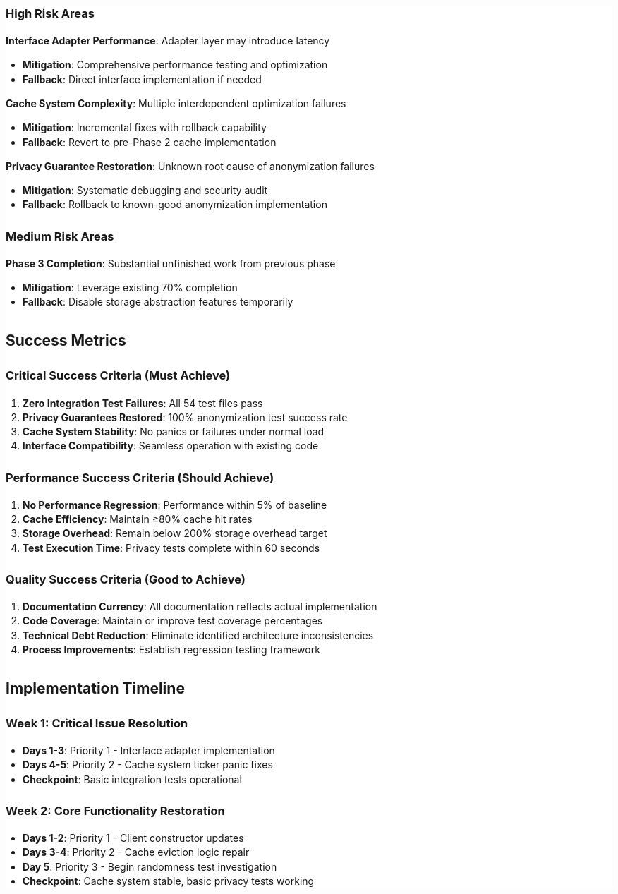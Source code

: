 ### High Risk Areas

**Interface Adapter Performance**: Adapter layer may introduce latency
- **Mitigation**: Comprehensive performance testing and optimization
- **Fallback**: Direct interface implementation if needed

**Cache System Complexity**: Multiple interdependent optimization failures  
- **Mitigation**: Incremental fixes with rollback capability
- **Fallback**: Revert to pre-Phase 2 cache implementation

**Privacy Guarantee Restoration**: Unknown root cause of anonymization failures
- **Mitigation**: Systematic debugging and security audit
- **Fallback**: Rollback to known-good anonymization implementation

### Medium Risk Areas

**Phase 3 Completion**: Substantial unfinished work from previous phase
- **Mitigation**: Leverage existing 70% completion
- **Fallback**: Disable storage abstraction features temporarily

## Success Metrics

### Critical Success Criteria (Must Achieve)

1. **Zero Integration Test Failures**: All 54 test files pass
2. **Privacy Guarantees Restored**: 100% anonymization test success rate  
3. **Cache System Stability**: No panics or failures under normal load
4. **Interface Compatibility**: Seamless operation with existing code

### Performance Success Criteria (Should Achieve)

1. **No Performance Regression**: Performance within 5% of baseline
2. **Cache Efficiency**: Maintain ≥80% cache hit rates
3. **Storage Overhead**: Remain below 200% storage overhead target  
4. **Test Execution Time**: Privacy tests complete within 60 seconds

### Quality Success Criteria (Good to Achieve)

1. **Documentation Currency**: All documentation reflects actual implementation
2. **Code Coverage**: Maintain or improve test coverage percentages
3. **Technical Debt Reduction**: Eliminate identified architecture inconsistencies
4. **Process Improvements**: Establish regression testing framework

## Implementation Timeline

### Week 1: Critical Issue Resolution
- **Days 1-3**: Priority 1 - Interface adapter implementation
- **Days 4-5**: Priority 2 - Cache system ticker panic fixes
- **Checkpoint**: Basic integration tests operational

### Week 2: Core Functionality Restoration  
- **Days 1-2**: Priority 1 - Client constructor updates
- **Days 3-4**: Priority 2 - Cache eviction logic repair
- **Day 5**: Priority 3 - Begin randomness test investigation  
- **Checkpoint**: Cache system stable, basic privacy tests working
